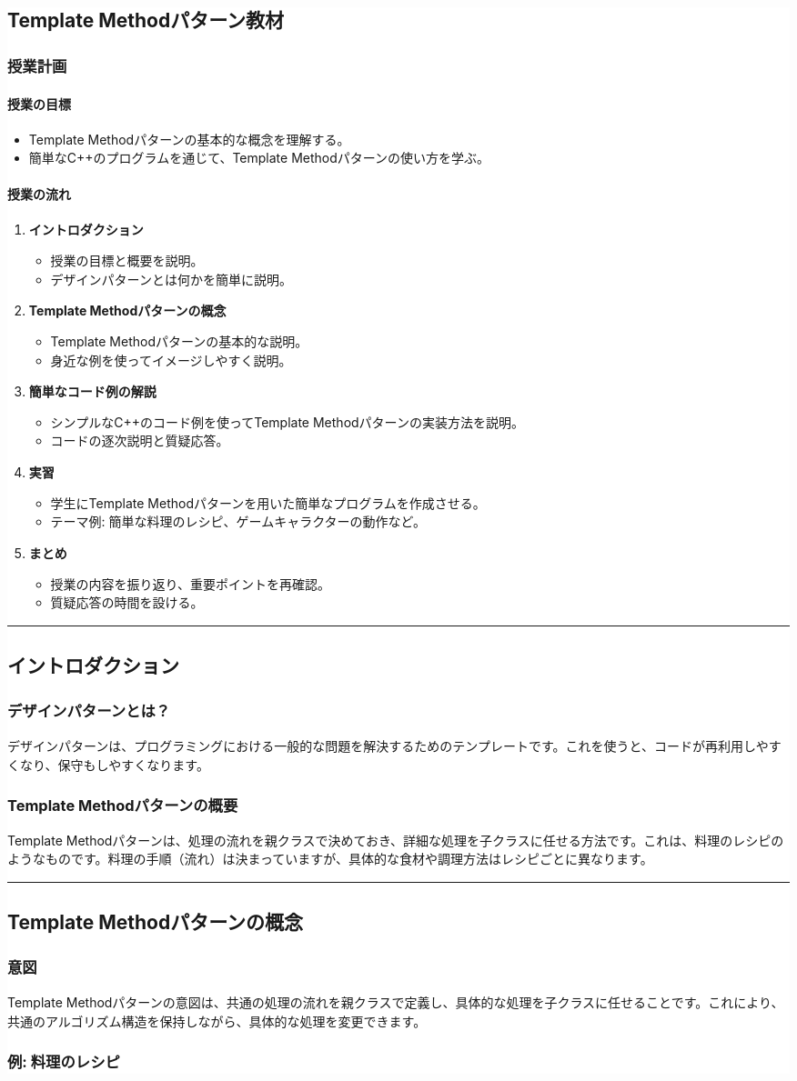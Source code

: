 ## Template Methodパターン教材

### 授業計画

#### 授業の目標
- Template Methodパターンの基本的な概念を理解する。
- 簡単なC++のプログラムを通じて、Template Methodパターンの使い方を学ぶ。

#### 授業の流れ
1. **イントロダクション**
   - 授業の目標と概要を説明。
   - デザインパターンとは何かを簡単に説明。

2. **Template Methodパターンの概念**
   - Template Methodパターンの基本的な説明。
   - 身近な例を使ってイメージしやすく説明。

3. **簡単なコード例の解説**
   - シンプルなC++のコード例を使ってTemplate Methodパターンの実装方法を説明。
   - コードの逐次説明と質疑応答。

4. **実習**
   - 学生にTemplate Methodパターンを用いた簡単なプログラムを作成させる。
   - テーマ例: 簡単な料理のレシピ、ゲームキャラクターの動作など。

5. **まとめ**
   - 授業の内容を振り返り、重要ポイントを再確認。
   - 質疑応答の時間を設ける。

---

## イントロダクション

### デザインパターンとは？

デザインパターンは、プログラミングにおける一般的な問題を解決するためのテンプレートです。これを使うと、コードが再利用しやすくなり、保守もしやすくなります。

### Template Methodパターンの概要

Template Methodパターンは、処理の流れを親クラスで決めておき、詳細な処理を子クラスに任せる方法です。これは、料理のレシピのようなものです。料理の手順（流れ）は決まっていますが、具体的な食材や調理方法はレシピごとに異なります。

---

## Template Methodパターンの概念

### 意図

Template Methodパターンの意図は、共通の処理の流れを親クラスで定義し、具体的な処理を子クラスに任せることです。これにより、共通のアルゴリズム構造を保持しながら、具体的な処理を変更できます。

### 例: 料理のレシピ
